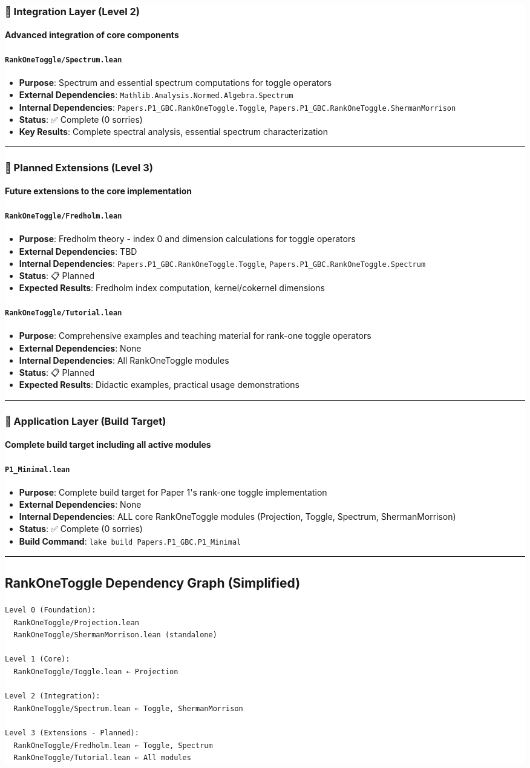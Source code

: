 ### 📐 Integration Layer (Level 2)  
**Advanced integration of core components**

#### `RankOneToggle/Spectrum.lean`
- **Purpose**: Spectrum and essential spectrum computations for toggle operators
- **External Dependencies**: `Mathlib.Analysis.Normed.Algebra.Spectrum`
- **Internal Dependencies**: `Papers.P1_GBC.RankOneToggle.Toggle`, `Papers.P1_GBC.RankOneToggle.ShermanMorrison`
- **Status**: ✅ Complete (0 sorries)
- **Key Results**: Complete spectral analysis, essential spectrum characterization

---

### 🎯 Planned Extensions (Level 3)
**Future extensions to the core implementation**

#### `RankOneToggle/Fredholm.lean`
- **Purpose**: Fredholm theory - index 0 and dimension calculations for toggle operators
- **External Dependencies**: TBD
- **Internal Dependencies**: `Papers.P1_GBC.RankOneToggle.Toggle`, `Papers.P1_GBC.RankOneToggle.Spectrum`
- **Status**: 📋 Planned
- **Expected Results**: Fredholm index computation, kernel/cokernel dimensions

#### `RankOneToggle/Tutorial.lean`
- **Purpose**: Comprehensive examples and teaching material for rank-one toggle operators
- **External Dependencies**: None
- **Internal Dependencies**: All RankOneToggle modules
- **Status**: 📋 Planned
- **Expected Results**: Didactic examples, practical usage demonstrations

---

### 🧪 Application Layer (Build Target)
**Complete build target including all active modules**

#### `P1_Minimal.lean`
- **Purpose**: Complete build target for Paper 1's rank-one toggle implementation
- **External Dependencies**: None
- **Internal Dependencies**: ALL core RankOneToggle modules (Projection, Toggle, Spectrum, ShermanMorrison)
- **Status**: ✅ Complete (0 sorries)
- **Build Command**: `lake build Papers.P1_GBC.P1_Minimal`

---

## RankOneToggle Dependency Graph (Simplified)

```
Level 0 (Foundation):
  RankOneToggle/Projection.lean
  RankOneToggle/ShermanMorrison.lean (standalone)

Level 1 (Core):
  RankOneToggle/Toggle.lean ← Projection

Level 2 (Integration):
  RankOneToggle/Spectrum.lean ← Toggle, ShermanMorrison

Level 3 (Extensions - Planned):
  RankOneToggle/Fredholm.lean ← Toggle, Spectrum
  RankOneToggle/Tutorial.lean ← All modules

```